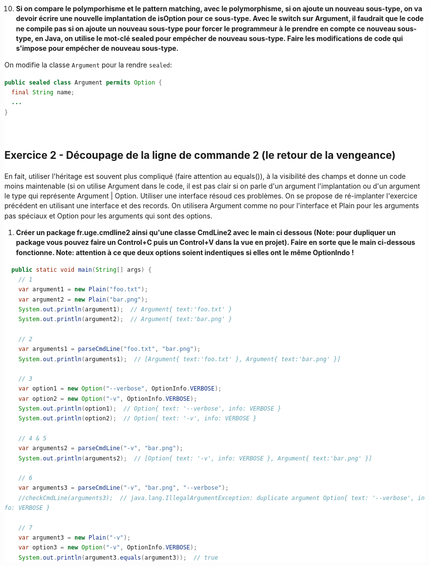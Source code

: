 10. **Si on compare le polymporhisme et le pattern matching, avec le polymorphisme, si on ajoute un nouveau sous-type, on va devoir écrire une nouvelle implantation de isOption pour ce sous-type. 
    Avec le switch sur Argument, il faudrait que le code ne compile pas si on ajoute un nouveau sous-type pour forcer le programmeur à le prendre en compte ce nouveau sous-type, en Java, on utilise le mot-clé sealed pour empécher de nouveau sous-type.
    Faire les modifications de code qui s'impose pour empécher de nouveau sous-type.**

On modifie la classe `Argument` pour la rendre `sealed`:
```java
public sealed class Argument permits Option {
  final String name;
  ...
}
```

<br>

## Exercice 2 - Découpage de la ligne de commande 2 (le retour de la vengeance)

En fait, utiliser l'héritage est souvent plus compliqué (faire attention au equals()), à la visibilité des champs et donne un code moins maintenable (si on utilise Argument dans le code, il est pas clair si on parle d'un argument l'implantation ou d'un argument le type qui représente Argument | Option.
Utiliser une interface résoud ces problèmes.
On se propose de ré-implanter l'exercice précédent en utilisant une interface et des records. On utilisera Argument comme no pour l'interface et Plain pour les arguments pas spéciaux et Option pour les arguments qui sont des options.

1. **Créer un package fr.uge.cmdline2 ainsi qu'une classe CmdLine2 avec le main ci dessous (Note: pour dupliquer un package vous pouvez faire un Control+C puis un Control+V dans la vue en projet).
   Faire en sorte que le main ci-dessous fonctionne.
   Note: attention à ce que deux options soient indentiques si elles ont le même OptionIndo !**
```java
  public static void main(String[] args) {
    // 1
    var argument1 = new Plain("foo.txt");
    var argument2 = new Plain("bar.png");
    System.out.println(argument1);  // Argument{ text:'foo.txt' }
    System.out.println(argument2);  // Argument{ text:'bar.png' }

    // 2
    var arguments1 = parseCmdLine("foo.txt", "bar.png");
    System.out.println(arguments1);  // [Argument{ text:'foo.txt' }, Argument{ text:'bar.png' }]

    // 3
    var option1 = new Option("--verbose", OptionInfo.VERBOSE);
    var option2 = new Option("-v", OptionInfo.VERBOSE);
    System.out.println(option1);  // Option{ text: '--verbose', info: VERBOSE }
    System.out.println(option2);  // Option{ text: '-v', info: VERBOSE }

    // 4 & 5
    var arguments2 = parseCmdLine("-v", "bar.png");
    System.out.println(arguments2);  // [Option{ text: '-v', info: VERBOSE }, Argument{ text:'bar.png' }]

    // 6
    var arguments3 = parseCmdLine("-v", "bar.png", "--verbose");
    //checkCmdLine(arguments3);  // java.lang.IllegalArgumentException: duplicate argument Option{ text: '--verbose', info: VERBOSE }

    // 7
    var argument3 = new Plain("-v");
    var option3 = new Option("-v", OptionInfo.VERBOSE);
    System.out.println(argument3.equals(argument3));  // true
```